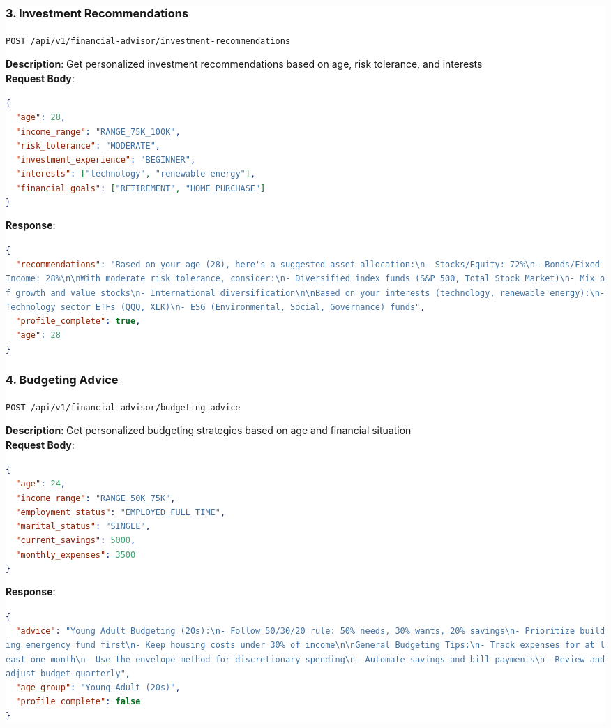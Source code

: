 ### 3. **Investment Recommendations**
```http
POST /api/v1/financial-advisor/investment-recommendations
```
**Description**: Get personalized investment recommendations based on age, risk tolerance, and interests  
**Request Body**:
```json
{
  "age": 28,
  "income_range": "RANGE_75K_100K",
  "risk_tolerance": "MODERATE",
  "investment_experience": "BEGINNER",
  "interests": ["technology", "renewable energy"],
  "financial_goals": ["RETIREMENT", "HOME_PURCHASE"]
}
```
**Response**:
```json
{
  "recommendations": "Based on your age (28), here's a suggested asset allocation:\n- Stocks/Equity: 72%\n- Bonds/Fixed Income: 28%\n\nWith moderate risk tolerance, consider:\n- Diversified index funds (S&P 500, Total Stock Market)\n- Mix of growth and value stocks\n- International diversification\n\nBased on your interests (technology, renewable energy):\n- Technology sector ETFs (QQQ, XLK)\n- ESG (Environmental, Social, Governance) funds",
  "profile_complete": true,
  "age": 28
}
```

### 4. **Budgeting Advice**
```http
POST /api/v1/financial-advisor/budgeting-advice
```
**Description**: Get personalized budgeting strategies based on age and financial situation  
**Request Body**:
```json
{
  "age": 24,
  "income_range": "RANGE_50K_75K",
  "employment_status": "EMPLOYED_FULL_TIME",
  "marital_status": "SINGLE",
  "current_savings": 5000,
  "monthly_expenses": 3500
}
```
**Response**:
```json
{
  "advice": "Young Adult Budgeting (20s):\n- Follow 50/30/20 rule: 50% needs, 30% wants, 20% savings\n- Prioritize building emergency fund first\n- Keep housing costs under 30% of income\n\nGeneral Budgeting Tips:\n- Track expenses for at least one month\n- Use the envelope method for discretionary spending\n- Automate savings and bill payments\n- Review and adjust budget quarterly",
  "age_group": "Young Adult (20s)",
  "profile_complete": false
}
```
